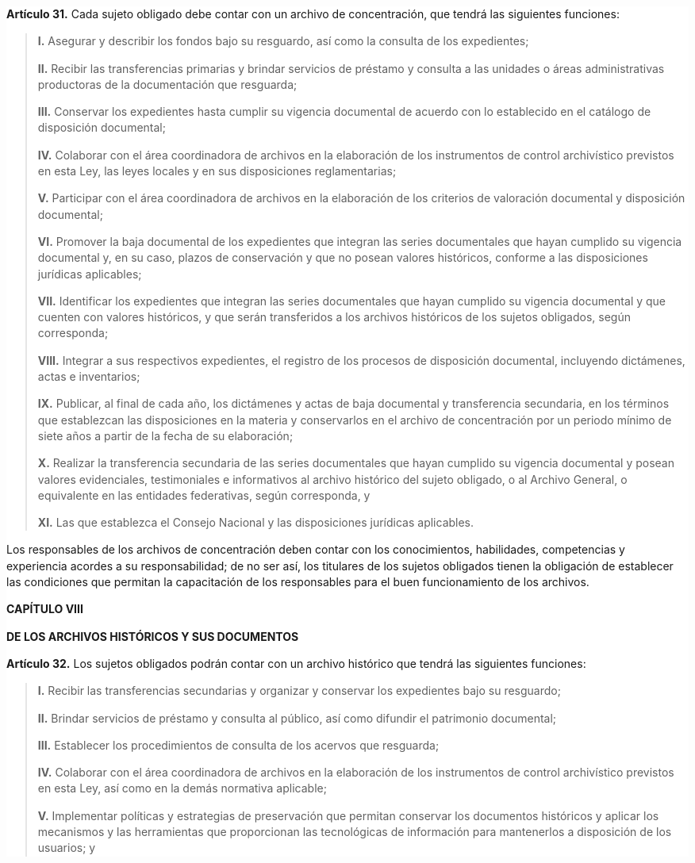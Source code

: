 **Artículo 31.** Cada sujeto obligado debe contar con un archivo de concentración, que tendrá las siguientes funciones:

> **I.** Asegurar y describir los fondos bajo su resguardo, así como la consulta de los expedientes;
>
> **II.** Recibir las transferencias primarias y brindar servicios de préstamo y consulta a las unidades o áreas administrativas productoras de la documentación que resguarda;
>
> **III.** Conservar los expedientes hasta cumplir su vigencia documental de acuerdo con lo establecido en el catálogo de disposición documental;
>
> **IV.** Colaborar con el área coordinadora de archivos en la elaboración de los instrumentos de control archivístico previstos en esta Ley, las leyes locales y en sus disposiciones reglamentarias;
>
> **V.** Participar con el área coordinadora de archivos en la elaboración de los criterios de valoración documental y disposición documental;
>
> **VI.** Promover la baja documental de los expedientes que integran las series documentales que hayan cumplido su vigencia documental y, en su caso, plazos de conservación y que no posean valores históricos, conforme a las disposiciones jurídicas aplicables;
>
> **VII.** Identificar los expedientes que integran las series documentales que hayan cumplido su vigencia documental y que cuenten con valores históricos, y que serán transferidos a los archivos históricos de los sujetos obligados, según corresponda;
>
> **VIII.** Integrar a sus respectivos expedientes, el registro de los procesos de disposición documental, incluyendo dictámenes, actas e inventarios;
>
> **IX.** Publicar, al final de cada año, los dictámenes y actas de baja documental y transferencia secundaria, en los términos que establezcan las disposiciones en la materia y conservarlos en el archivo de concentración por un periodo mínimo de siete años a partir de la fecha de su elaboración;
>
> **X.** Realizar la transferencia secundaria de las series documentales que hayan cumplido su vigencia documental y posean valores evidenciales, testimoniales e informativos al archivo histórico del sujeto obligado, o al Archivo General, o equivalente en las entidades federativas, según corresponda, y
>
> **XI.** Las que establezca el Consejo Nacional y las disposiciones jurídicas aplicables.

Los responsables de los archivos de concentración deben contar con los conocimientos, habilidades, competencias y experiencia acordes a su responsabilidad; de no ser así, los titulares de los sujetos obligados tienen la obligación de establecer las condiciones que permitan la capacitación de los responsables para el buen funcionamiento de los archivos.

**CAPÍTULO VIII**

**DE LOS ARCHIVOS HISTÓRICOS Y SUS DOCUMENTOS**

**Artículo 32.** Los sujetos obligados podrán contar con un archivo histórico que tendrá las siguientes funciones:

> **I.** Recibir las transferencias secundarias y organizar y conservar los expedientes bajo su resguardo;
>
> **II.** Brindar servicios de préstamo y consulta al público, así como difundir el patrimonio documental;
>
> **III.** Establecer los procedimientos de consulta de los acervos que resguarda;
>
> **IV.** Colaborar con el área coordinadora de archivos en la elaboración de los instrumentos de control archivístico previstos en esta Ley, así como en la demás normativa aplicable;
>
> **V.** Implementar políticas y estrategias de preservación que permitan conservar los documentos históricos y aplicar los mecanismos y las herramientas que proporcionan las tecnológicas de información para mantenerlos a disposición de los usuarios; y